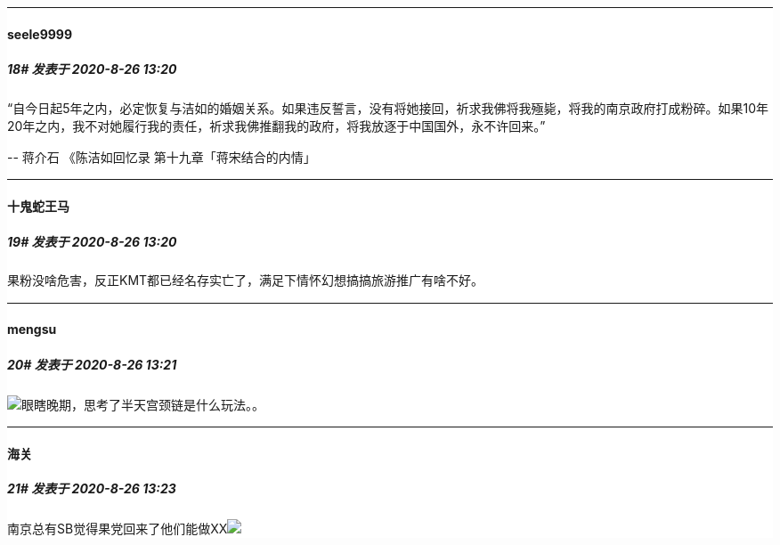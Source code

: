 




*****

####  seele9999  
##### 18#       发表于 2020-8-26 13:20




“自今日起5年之内，必定恢复与洁如的婚姻关系。如果违反誓言，没有将她接回，祈求我佛将我殛毙，将我的南京政府打成粉碎。如果10年20年之内，我不对她履行我的责任，祈求我佛推翻我的政府，将我放逐于中国国外，永不许回来。”

-- 蒋介石 《陈洁如回忆录 第十九章「蒋宋结合的内情」







*****

####  十鬼蛇王马  
##### 19#       发表于 2020-8-26 13:20




果粉没啥危害，反正KMT都已经名存实亡了，满足下情怀幻想搞搞旅游推广有啥不好。







*****

####  mengsu  
##### 20#       发表于 2020-8-26 13:21



<img src="https://static.saraba1st.com/image/smiley/face2017/001.png" referrerpolicy="no-referrer">眼瞎晚期，思考了半天宫颈链是什么玩法。。







*****

####  海关  
##### 21#       发表于 2020-8-26 13:23




南京总有SB觉得果党回来了他们能做XX<img src="https://static.saraba1st.com/image/smiley/face2017/066.png" referrerpolicy="no-referrer">




